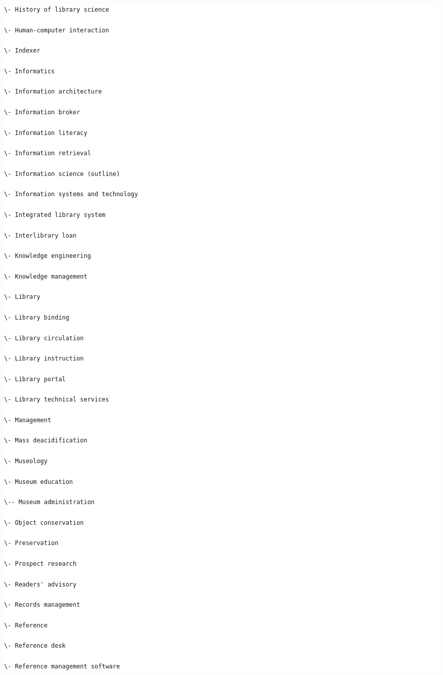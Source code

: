 	\- History of library science  

	\- Human-computer interaction  

	\- Indexer  

	\- Informatics  

	\- Information architecture  

	\- Information broker  

	\- Information literacy  

	\- Information retrieval  

	\- Information science (outline)  

	\- Information systems and technology  

	\- Integrated library system  

	\- Interlibrary loan  

	\- Knowledge engineering  

	\- Knowledge management  

	\- Library  

	\- Library binding  

	\- Library circulation  

	\- Library instruction  

	\- Library portal  

	\- Library technical services  

	\- Management  

	\- Mass deacidification  

	\- Museology  

	\- Museum education  

	\-- Museum administration  

	\- Object conservation  

	\- Preservation  

	\- Prospect research  

	\- Readers' advisory  

	\- Records management  

	\- Reference  

	\- Reference desk  

	\- Reference management software  
